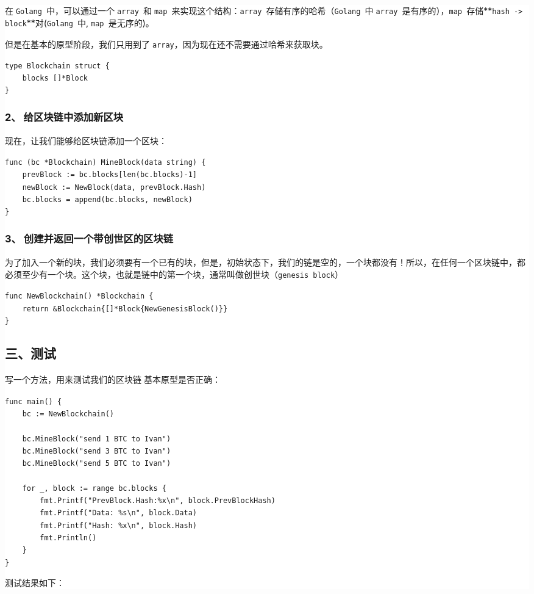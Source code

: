 在 `Golang `中，可以通过一个 `array `和 `map `来实现这个结构：`array `存储有序的哈希（`Golang `中 `array `是有序的），`map `存储**`hash -> block`**对\(`Golang `中, `map `是无序的\)。

但是在基本的原型阶段，我们只用到了 `array`，因为现在还不需要通过哈希来获取块。

```
type Blockchain struct {
    blocks []*Block
}
```

### 2、 给区块链中添加新区块

现在，让我们能够给区块链添加一个区块：

```
func (bc *Blockchain) MineBlock(data string) {
    prevBlock := bc.blocks[len(bc.blocks)-1]
    newBlock := NewBlock(data, prevBlock.Hash)
    bc.blocks = append(bc.blocks, newBlock)
}
```

### 3、 创建并返回一个带创世区的区块链

为了加入一个新的块，我们必须要有一个已有的块，但是，初始状态下，我们的链是空的，一个块都没有！所以，在任何一个区块链中，都必须至少有一个块。这个块，也就是链中的第一个块，通常叫做创世块（`genesis block`）

```
func NewBlockchain() *Blockchain {
    return &Blockchain{[]*Block{NewGenesisBlock()}}
}
```

## 三、测试

写一个方法，用来测试我们的区块链 基本原型是否正确：

```
func main() {
    bc := NewBlockchain()

    bc.MineBlock("send 1 BTC to Ivan")
    bc.MineBlock("send 3 BTC to Ivan")
    bc.MineBlock("send 5 BTC to Ivan")

    for _, block := range bc.blocks {
        fmt.Printf("PrevBlock.Hash:%x\n", block.PrevBlockHash)
        fmt.Printf("Data: %s\n", block.Data)
        fmt.Printf("Hash: %x\n", block.Hash)
        fmt.Println()
    }
}
```

测试结果如下：
